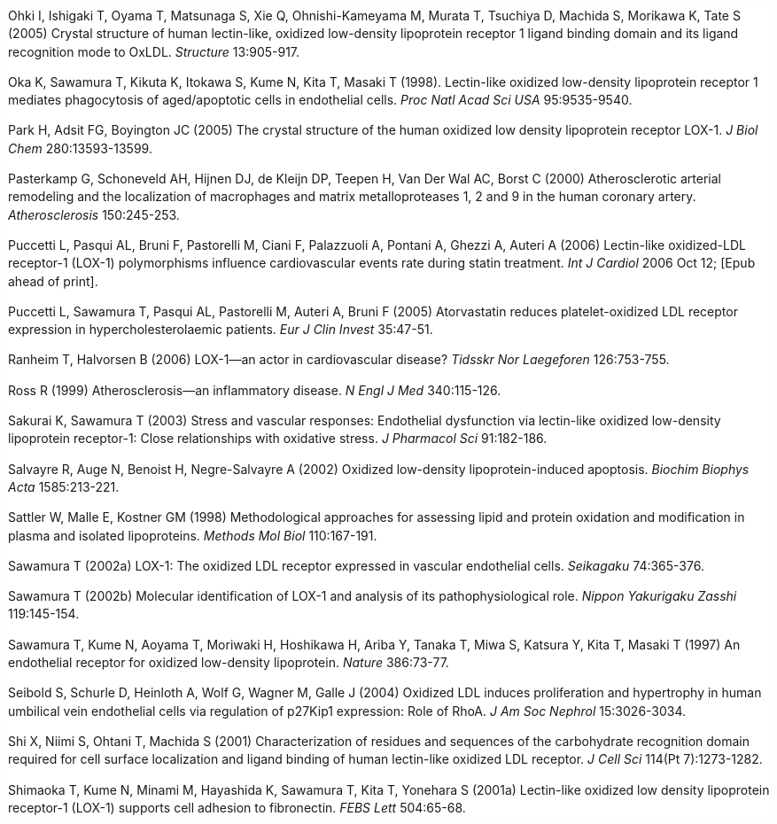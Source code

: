 Ohki I, Ishigaki T, Oyama T, Matsunaga S, Xie Q, Ohnishi-Kameyama M, Murata T, Tsuchiya D, Machida S, Morikawa K, Tate S (2005) Crystal structure of human lectin-like, oxidized low-density lipoprotein receptor 1 ligand binding domain and its ligand recognition mode to OxLDL. *Structure* 13:905-917.

Oka K, Sawamura T, Kikuta K, Itokawa S, Kume N, Kita T, Masaki T (1998). Lectin-like oxidized low-density lipoprotein receptor 1 mediates phagocytosis of aged/apoptotic cells in endothelial cells. *Proc Natl Acad Sci USA* 95:9535-9540.

Park H, Adsit FG, Boyington JC (2005) The crystal structure of the human oxidized low density lipoprotein receptor LOX-1. *J Biol Chem* 280:13593-13599.

Pasterkamp G, Schoneveld AH, Hijnen DJ, de Kleijn DP, Teepen H, Van Der Wal AC, Borst C (2000) Atherosclerotic arterial remodeling and the localization of macrophages and matrix metalloproteases 1, 2 and 9 in the human coronary artery. *Atherosclerosis* 150:245-253.

Puccetti L, Pasqui AL, Bruni F, Pastorelli M, Ciani F, Palazzuoli A, Pontani A, Ghezzi A, Auteri A (2006) Lectin-like oxidized-LDL receptor-1 (LOX-1) polymorphisms influence cardiovascular events rate during statin treatment. *Int J Cardiol* 2006 Oct 12; [Epub ahead of print].

Puccetti L, Sawamura T, Pasqui AL, Pastorelli M, Auteri A, Bruni F (2005) Atorvastatin reduces platelet-oxidized LDL receptor expression in hypercholesterolaemic patients. *Eur J Clin Invest* 35:47-51.

Ranheim T, Halvorsen B (2006) LOX-1—an actor in cardiovascular disease? *Tidsskr Nor Laegeforen* 126:753-755.

Ross R (1999) Atherosclerosis—an inflammatory disease. *N Engl J Med* 340:115-126.

Sakurai K, Sawamura T (2003) Stress and vascular responses: Endothelial dysfunction via lectin-like oxidized low-density lipoprotein receptor-1: Close relationships with oxidative stress. *J Pharmacol Sci* 91:182-186.

Salvayre R, Auge N, Benoist H, Negre-Salvayre A (2002) Oxidized low-density lipoprotein-induced apoptosis. *Biochim Biophys Acta* 1585:213-221.

Sattler W, Malle E, Kostner GM (1998) Methodological approaches for assessing lipid and protein oxidation and modification in plasma and isolated lipoproteins. *Methods Mol Biol* 110:167-191.

Sawamura T (2002a) LOX-1: The oxidized LDL receptor expressed in vascular endothelial cells. *Seikagaku* 74:365-376.

Sawamura T (2002b) Molecular identification of LOX-1 and analysis of its pathophysiological role. *Nippon Yakurigaku Zasshi* 119:145-154.

Sawamura T, Kume N, Aoyama T, Moriwaki H, Hoshikawa H, Ariba Y, Tanaka T, Miwa S, Katsura Y, Kita T, Masaki T (1997) An endothelial receptor for oxidized low-density lipoprotein. *Nature* 386:73-77.

Seibold S, Schurle D, Heinloth A, Wolf G, Wagner M, Galle J (2004) Oxidized LDL induces proliferation and hypertrophy in human umbilical vein endothelial cells via regulation of p27Kip1 expression: Role of RhoA. *J Am Soc Nephrol* 15:3026-3034.

Shi X, Niimi S, Ohtani T, Machida S (2001) Characterization of residues and sequences of the carbohydrate recognition domain required for cell surface localization and ligand binding of human lectin-like oxidized LDL receptor. *J Cell Sci* 114(Pt 7):1273-1282.

Shimaoka T, Kume N, Minami M, Hayashida K, Sawamura T, Kita T, Yonehara S (2001a) Lectin-like oxidized low density lipoprotein receptor-1 (LOX-1) supports cell adhesion to fibronectin. *FEBS Lett* 504:65-68.
